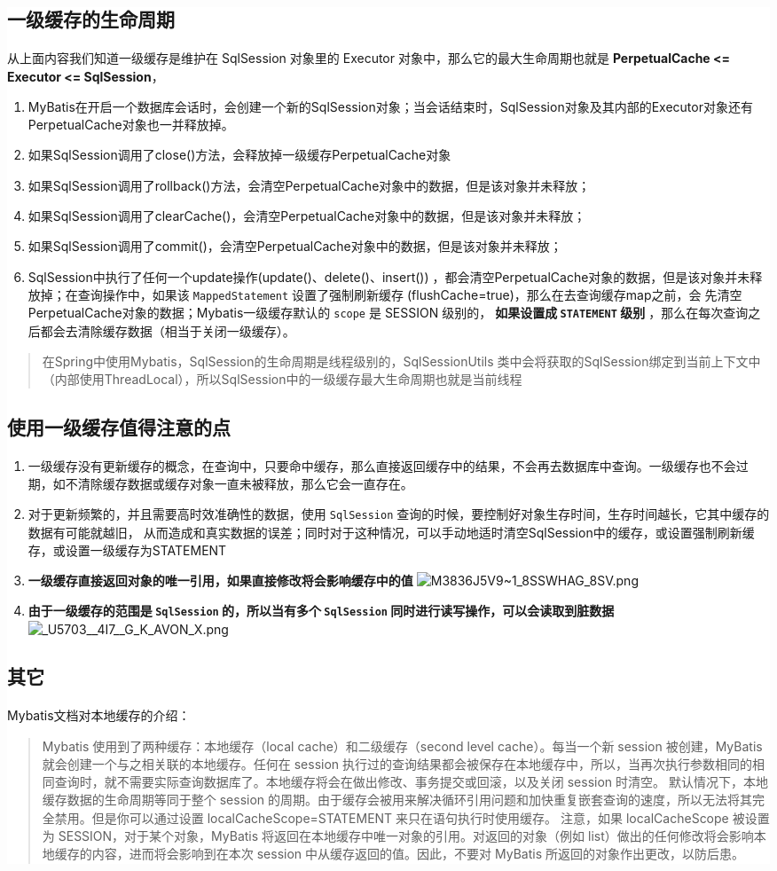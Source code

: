 
## 一级缓存的生命周期

从上面内容我们知道一级缓存是维护在 SqlSession 对象里的 Executor 对象中，那么它的最大生命周期也就是 **PerpetualCache <= Executor <= SqlSession**，


1. MyBatis在开启一个数据库会话时，会创建一个新的SqlSession对象；当会话结束时，SqlSession对象及其内部的Executor对象还有PerpetualCache对象也一并释放掉。


2. 如果SqlSession调用了close()方法，会释放掉一级缓存PerpetualCache对象
3. 如果SqlSession调用了rollback()方法，会清空PerpetualCache对象中的数据，但是该对象并未释放；
4. 如果SqlSession调用了clearCache()，会清空PerpetualCache对象中的数据，但是该对象并未释放；
5. 如果SqlSession调用了commit()，会清空PerpetualCache对象中的数据，但是该对象并未释放；
6. SqlSession中执行了任何一个update操作(update()、delete()、insert()) ，都会清空PerpetualCache对象的数据，但是该对象并未释放掉；在查询操作中，如果该 `MappedStatement` 设置了强制刷新缓存 (flushCache=true)，那么在去查询缓存map之前，会
   先清空PerpetualCache对象的数据；Mybatis一级缓存默认的 `scope` 是 SESSION 级别的， **如果设置成 `STATEMENT` 级别** ，那么在每次查询之后都会去清除缓存数据（相当于关闭一级缓存）。


>在Spring中使用Mybatis，SqlSession的生命周期是线程级别的，SqlSessionUtils 类中会将获取的SqlSession绑定到当前上下文中（内部使用ThreadLocal），所以SqlSession中的一级缓存最大生命周期也就是当前线程



## 使用一级缓存值得注意的点

1. 一级缓存没有更新缓存的概念，在查询中，只要命中缓存，那么直接返回缓存中的结果，不会再去数据库中查询。一级缓存也不会过期，如不清除缓存数据或缓存对象一直未被释放，那么它会一直存在。


2. 对于更新频繁的，并且需要高时效准确性的数据，使用 `SqlSession` 查询的时候，要控制好对象生存时间，生存时间越长，它其中缓存的数据有可能就越旧，
从而造成和真实数据的误差；同时对于这种情况，可以手动地适时清空SqlSession中的缓存，或设置强制刷新缓存，或设置一级缓存为STATEMENT


3. **一级缓存直接返回对象的唯一引用，如果直接修改将会影响缓存中的值** ![M3836J5V9~1_8SSWHAG_8SV.png](https://i.loli.net/2020/05/18/3vVICDXeO6WkHyb.png)


4. **由于一级缓存的范围是 `SqlSession` 的，所以当有多个 `SqlSession` 同时进行读写操作，可以会读取到脏数据**
![_U5703__4I7__G_K_AVON_X.png](https://i.loli.net/2020/05/18/3cLbgQAeWjH4hUF.png)



## 其它

Mybatis文档对本地缓存的介绍：

>Mybatis 使用到了两种缓存：本地缓存（local cache）和二级缓存（second level cache）。每当一个新 session 被创建，MyBatis 就会创建一个与之相关联的本地缓存。任何在 session 执行过的查询结果都会被保存在本地缓存中，所以，当再次执行参数相同的相同查询时，就不需要实际查询数据库了。本地缓存将会在做出修改、事务提交或回滚，以及关闭 session 时清空。
 默认情况下，本地缓存数据的生命周期等同于整个 session 的周期。由于缓存会被用来解决循环引用问题和加快重复嵌套查询的速度，所以无法将其完全禁用。但是你可以通过设置 localCacheScope=STATEMENT 来只在语句执行时使用缓存。
 注意，如果 localCacheScope 被设置为 SESSION，对于某个对象，MyBatis 将返回在本地缓存中唯一对象的引用。对返回的对象（例如 list）做出的任何修改将会影响本地缓存的内容，进而将会影响到在本次 session 中从缓存返回的值。因此，不要对 MyBatis 所返回的对象作出更改，以防后患。